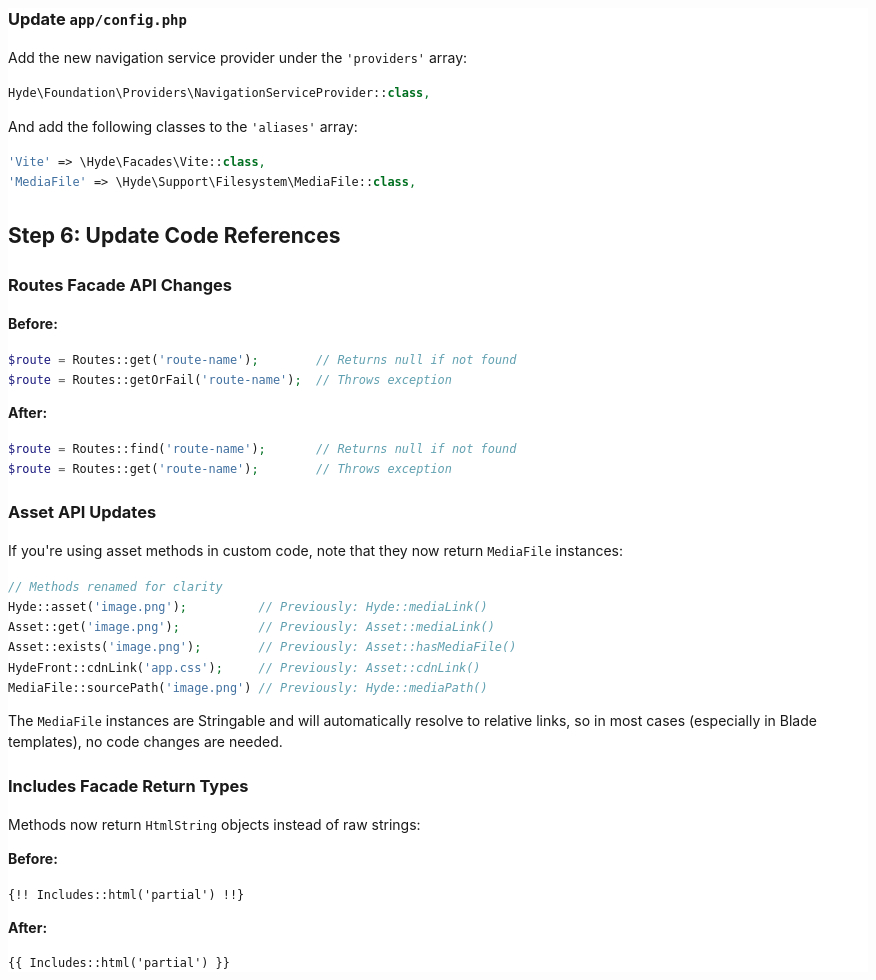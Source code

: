 ### Update `app/config.php`

Add the new navigation service provider under the `'providers'` array:

```php
Hyde\Foundation\Providers\NavigationServiceProvider::class,
```

And add the following classes to the `'aliases'` array:

```php
'Vite' => \Hyde\Facades\Vite::class,
'MediaFile' => \Hyde\Support\Filesystem\MediaFile::class,
```

## Step 6: Update Code References

### Routes Facade API Changes

**Before:**
```php
$route = Routes::get('route-name');        // Returns null if not found
$route = Routes::getOrFail('route-name');  // Throws exception
```

**After:**
```php
$route = Routes::find('route-name');       // Returns null if not found
$route = Routes::get('route-name');        // Throws exception
```

### Asset API Updates

If you're using asset methods in custom code, note that they now return `MediaFile` instances:

```php
// Methods renamed for clarity
Hyde::asset('image.png');          // Previously: Hyde::mediaLink()
Asset::get('image.png');           // Previously: Asset::mediaLink()
Asset::exists('image.png');        // Previously: Asset::hasMediaFile()
HydeFront::cdnLink('app.css');     // Previously: Asset::cdnLink()
MediaFile::sourcePath('image.png') // Previously: Hyde::mediaPath()
```

The `MediaFile` instances are Stringable and will automatically resolve to relative links, so in most cases (especially in Blade templates), no code changes are needed.

### Includes Facade Return Types

Methods now return `HtmlString` objects instead of raw strings:

**Before:**
```blade
{!! Includes::html('partial') !!}
```

**After:**
```blade
{{ Includes::html('partial') }}
```
